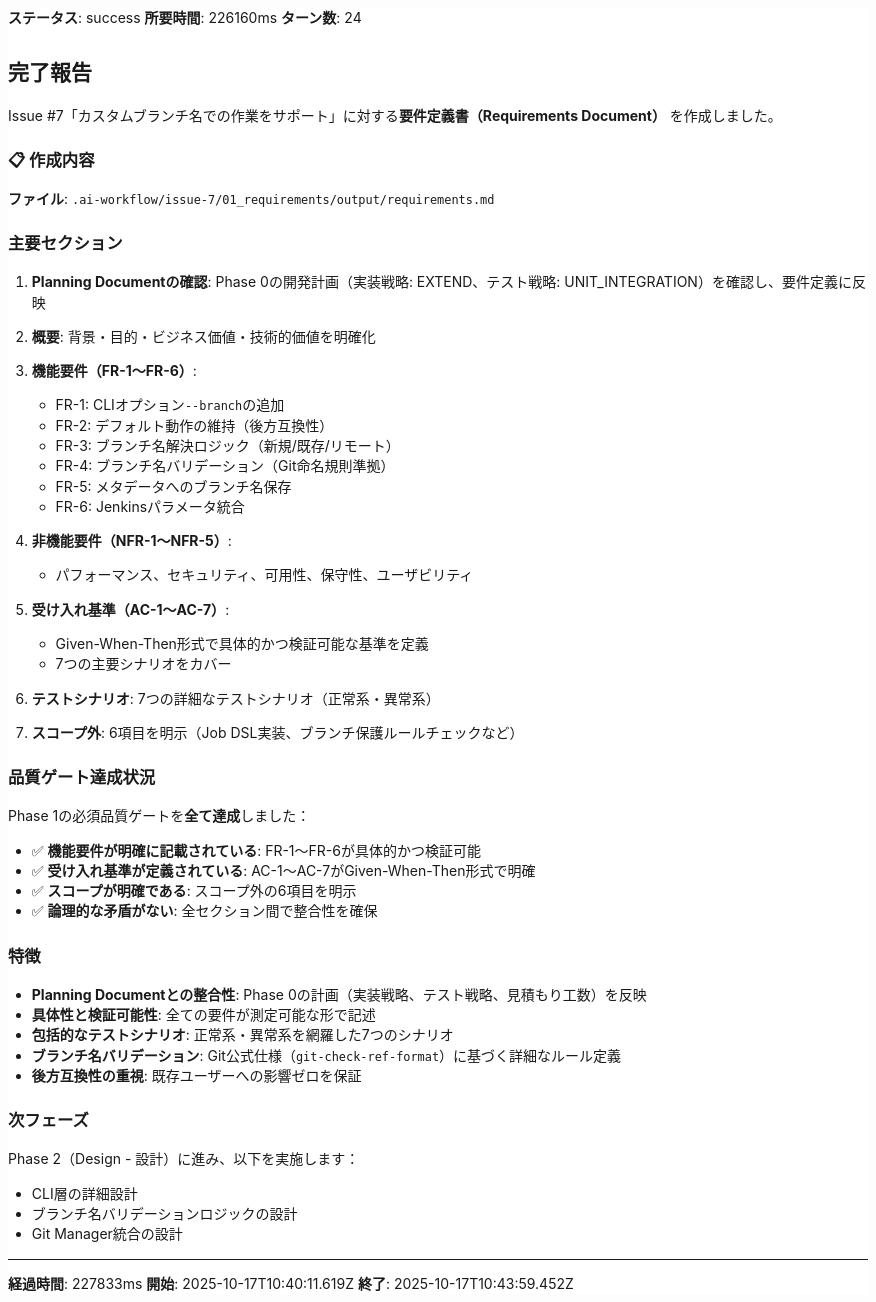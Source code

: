 **ステータス**: success
**所要時間**: 226160ms
**ターン数**: 24

## 完了報告

Issue #7「カスタムブランチ名での作業をサポート」に対する**要件定義書（Requirements Document）** を作成しました。

### 📋 作成内容

**ファイル**: `.ai-workflow/issue-7/01_requirements/output/requirements.md`

### 主要セクション

1. **Planning Documentの確認**: Phase 0の開発計画（実装戦略: EXTEND、テスト戦略: UNIT_INTEGRATION）を確認し、要件定義に反映

2. **概要**: 背景・目的・ビジネス価値・技術的価値を明確化

3. **機能要件（FR-1〜FR-6）**:
   - FR-1: CLIオプション`--branch`の追加
   - FR-2: デフォルト動作の維持（後方互換性）
   - FR-3: ブランチ名解決ロジック（新規/既存/リモート）
   - FR-4: ブランチ名バリデーション（Git命名規則準拠）
   - FR-5: メタデータへのブランチ名保存
   - FR-6: Jenkinsパラメータ統合

4. **非機能要件（NFR-1〜NFR-5）**:
   - パフォーマンス、セキュリティ、可用性、保守性、ユーザビリティ

5. **受け入れ基準（AC-1〜AC-7）**:
   - Given-When-Then形式で具体的かつ検証可能な基準を定義
   - 7つの主要シナリオをカバー

6. **テストシナリオ**: 7つの詳細なテストシナリオ（正常系・異常系）

7. **スコープ外**: 6項目を明示（Job DSL実装、ブランチ保護ルールチェックなど）

### 品質ゲート達成状況

Phase 1の必須品質ゲートを**全て達成**しました：

- ✅ **機能要件が明確に記載されている**: FR-1〜FR-6が具体的かつ検証可能
- ✅ **受け入れ基準が定義されている**: AC-1〜AC-7がGiven-When-Then形式で明確
- ✅ **スコープが明確である**: スコープ外の6項目を明示
- ✅ **論理的な矛盾がない**: 全セクション間で整合性を確保

### 特徴

- **Planning Documentとの整合性**: Phase 0の計画（実装戦略、テスト戦略、見積もり工数）を反映
- **具体性と検証可能性**: 全ての要件が測定可能な形で記述
- **包括的なテストシナリオ**: 正常系・異常系を網羅した7つのシナリオ
- **ブランチ名バリデーション**: Git公式仕様（`git-check-ref-format`）に基づく詳細なルール定義
- **後方互換性の重視**: 既存ユーザーへの影響ゼロを保証

### 次フェーズ

Phase 2（Design - 設計）に進み、以下を実施します：
- CLI層の詳細設計
- ブランチ名バリデーションロジックの設計
- Git Manager統合の設計


---

**経過時間**: 227833ms
**開始**: 2025-10-17T10:40:11.619Z
**終了**: 2025-10-17T10:43:59.452Z